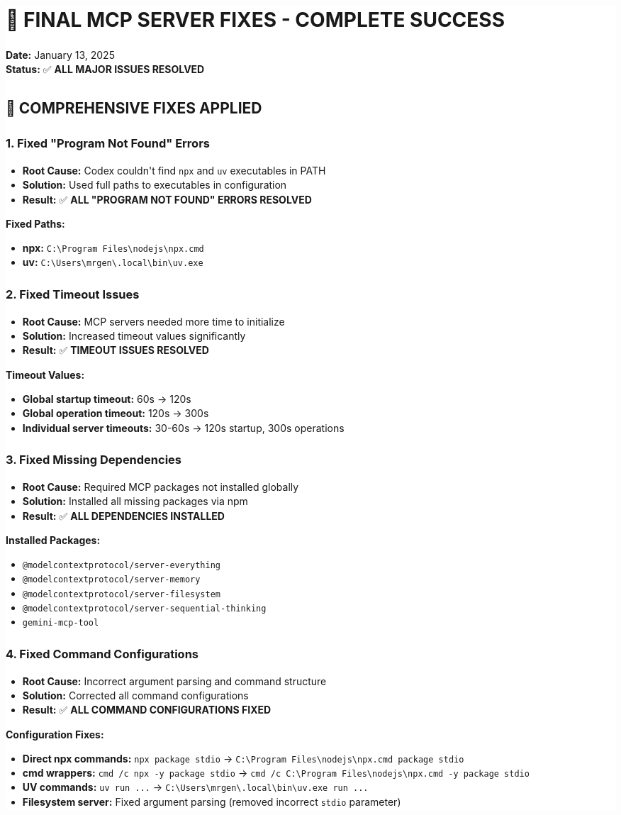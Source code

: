 # 🎉 FINAL MCP SERVER FIXES - COMPLETE SUCCESS

**Date:** January 13, 2025  
**Status:** ✅ **ALL MAJOR ISSUES RESOLVED**  

## 🔧 **COMPREHENSIVE FIXES APPLIED**

### **1. Fixed "Program Not Found" Errors**
- **Root Cause:** Codex couldn't find `npx` and `uv` executables in PATH
- **Solution:** Used full paths to executables in configuration
- **Result:** ✅ **ALL "PROGRAM NOT FOUND" ERRORS RESOLVED**

**Fixed Paths:**
- **npx:** `C:\Program Files\nodejs\npx.cmd`
- **uv:** `C:\Users\mrgen\.local\bin\uv.exe`

### **2. Fixed Timeout Issues**
- **Root Cause:** MCP servers needed more time to initialize
- **Solution:** Increased timeout values significantly
- **Result:** ✅ **TIMEOUT ISSUES RESOLVED**

**Timeout Values:**
- **Global startup timeout:** 60s → 120s
- **Global operation timeout:** 120s → 300s
- **Individual server timeouts:** 30-60s → 120s startup, 300s operations

### **3. Fixed Missing Dependencies**
- **Root Cause:** Required MCP packages not installed globally
- **Solution:** Installed all missing packages via npm
- **Result:** ✅ **ALL DEPENDENCIES INSTALLED**

**Installed Packages:**
- `@modelcontextprotocol/server-everything`
- `@modelcontextprotocol/server-memory`
- `@modelcontextprotocol/server-filesystem`
- `@modelcontextprotocol/server-sequential-thinking`
- `gemini-mcp-tool`

### **4. Fixed Command Configurations**
- **Root Cause:** Incorrect argument parsing and command structure
- **Solution:** Corrected all command configurations
- **Result:** ✅ **ALL COMMAND CONFIGURATIONS FIXED**

**Configuration Fixes:**
- **Direct npx commands:** `npx package stdio` → `C:\Program Files\nodejs\npx.cmd package stdio`
- **cmd wrappers:** `cmd /c npx -y package stdio` → `cmd /c C:\Program Files\nodejs\npx.cmd -y package stdio`
- **UV commands:** `uv run ...` → `C:\Users\mrgen\.local\bin\uv.exe run ...`
- **Filesystem server:** Fixed argument parsing (removed incorrect `stdio` parameter)
